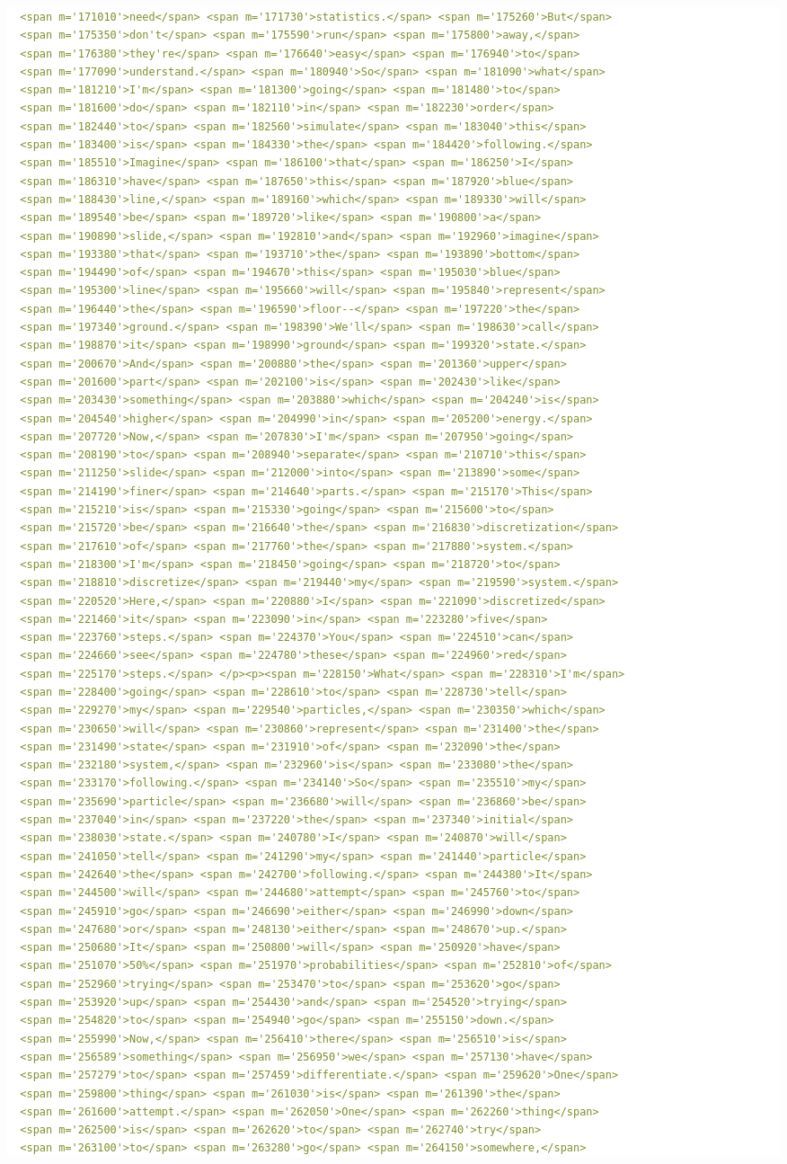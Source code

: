 ```yaml
  <span m='171010'>need</span> <span m='171730'>statistics.</span> <span m='175260'>But</span>
  <span m='175350'>don't</span> <span m='175590'>run</span> <span m='175800'>away,</span>
  <span m='176380'>they're</span> <span m='176640'>easy</span> <span m='176940'>to</span>
  <span m='177090'>understand.</span> <span m='180940'>So</span> <span m='181090'>what</span>
  <span m='181210'>I'm</span> <span m='181300'>going</span> <span m='181480'>to</span>
  <span m='181600'>do</span> <span m='182110'>in</span> <span m='182230'>order</span>
  <span m='182440'>to</span> <span m='182560'>simulate</span> <span m='183040'>this</span>
  <span m='183400'>is</span> <span m='184330'>the</span> <span m='184420'>following.</span>
  <span m='185510'>Imagine</span> <span m='186100'>that</span> <span m='186250'>I</span>
  <span m='186310'>have</span> <span m='187650'>this</span> <span m='187920'>blue</span>
  <span m='188430'>line,</span> <span m='189160'>which</span> <span m='189330'>will</span>
  <span m='189540'>be</span> <span m='189720'>like</span> <span m='190800'>a</span>
  <span m='190890'>slide,</span> <span m='192810'>and</span> <span m='192960'>imagine</span>
  <span m='193380'>that</span> <span m='193710'>the</span> <span m='193890'>bottom</span>
  <span m='194490'>of</span> <span m='194670'>this</span> <span m='195030'>blue</span>
  <span m='195300'>line</span> <span m='195660'>will</span> <span m='195840'>represent</span>
  <span m='196440'>the</span> <span m='196590'>floor--</span> <span m='197220'>the</span>
  <span m='197340'>ground.</span> <span m='198390'>We'll</span> <span m='198630'>call</span>
  <span m='198870'>it</span> <span m='198990'>ground</span> <span m='199320'>state.</span>
  <span m='200670'>And</span> <span m='200880'>the</span> <span m='201360'>upper</span>
  <span m='201600'>part</span> <span m='202100'>is</span> <span m='202430'>like</span>
  <span m='203430'>something</span> <span m='203880'>which</span> <span m='204240'>is</span>
  <span m='204540'>higher</span> <span m='204990'>in</span> <span m='205200'>energy.</span>
  <span m='207720'>Now,</span> <span m='207830'>I'm</span> <span m='207950'>going</span>
  <span m='208190'>to</span> <span m='208940'>separate</span> <span m='210710'>this</span>
  <span m='211250'>slide</span> <span m='212000'>into</span> <span m='213890'>some</span>
  <span m='214190'>finer</span> <span m='214640'>parts.</span> <span m='215170'>This</span>
  <span m='215210'>is</span> <span m='215330'>going</span> <span m='215600'>to</span>
  <span m='215720'>be</span> <span m='216640'>the</span> <span m='216830'>discretization</span>
  <span m='217610'>of</span> <span m='217760'>the</span> <span m='217880'>system.</span>
  <span m='218300'>I'm</span> <span m='218450'>going</span> <span m='218720'>to</span>
  <span m='218810'>discretize</span> <span m='219440'>my</span> <span m='219590'>system.</span>
  <span m='220520'>Here,</span> <span m='220880'>I</span> <span m='221090'>discretized</span>
  <span m='221460'>it</span> <span m='223090'>in</span> <span m='223280'>five</span>
  <span m='223760'>steps.</span> <span m='224370'>You</span> <span m='224510'>can</span>
  <span m='224660'>see</span> <span m='224780'>these</span> <span m='224960'>red</span>
  <span m='225170'>steps.</span> </p><p><span m='228150'>What</span> <span m='228310'>I'm</span>
  <span m='228400'>going</span> <span m='228610'>to</span> <span m='228730'>tell</span>
  <span m='229270'>my</span> <span m='229540'>particles,</span> <span m='230350'>which</span>
  <span m='230650'>will</span> <span m='230860'>represent</span> <span m='231400'>the</span>
  <span m='231490'>state</span> <span m='231910'>of</span> <span m='232090'>the</span>
  <span m='232180'>system,</span> <span m='232960'>is</span> <span m='233080'>the</span>
  <span m='233170'>following.</span> <span m='234140'>So</span> <span m='235510'>my</span>
  <span m='235690'>particle</span> <span m='236680'>will</span> <span m='236860'>be</span>
  <span m='237040'>in</span> <span m='237220'>the</span> <span m='237340'>initial</span>
  <span m='238030'>state.</span> <span m='240780'>I</span> <span m='240870'>will</span>
  <span m='241050'>tell</span> <span m='241290'>my</span> <span m='241440'>particle</span>
  <span m='242640'>the</span> <span m='242700'>following.</span> <span m='244380'>It</span>
  <span m='244500'>will</span> <span m='244680'>attempt</span> <span m='245760'>to</span>
  <span m='245910'>go</span> <span m='246690'>either</span> <span m='246990'>down</span>
  <span m='247680'>or</span> <span m='248130'>either</span> <span m='248670'>up.</span>
  <span m='250680'>It</span> <span m='250800'>will</span> <span m='250920'>have</span>
  <span m='251070'>50%</span> <span m='251970'>probabilities</span> <span m='252810'>of</span>
  <span m='252960'>trying</span> <span m='253470'>to</span> <span m='253620'>go</span>
  <span m='253920'>up</span> <span m='254430'>and</span> <span m='254520'>trying</span>
  <span m='254820'>to</span> <span m='254940'>go</span> <span m='255150'>down.</span>
  <span m='255990'>Now,</span> <span m='256410'>there</span> <span m='256510'>is</span>
  <span m='256589'>something</span> <span m='256950'>we</span> <span m='257130'>have</span>
  <span m='257279'>to</span> <span m='257459'>differentiate.</span> <span m='259620'>One</span>
  <span m='259800'>thing</span> <span m='261030'>is</span> <span m='261390'>the</span>
  <span m='261600'>attempt.</span> <span m='262050'>One</span> <span m='262260'>thing</span>
  <span m='262500'>is</span> <span m='262620'>to</span> <span m='262740'>try</span>
  <span m='263100'>to</span> <span m='263280'>go</span> <span m='264150'>somewhere,</span>
```